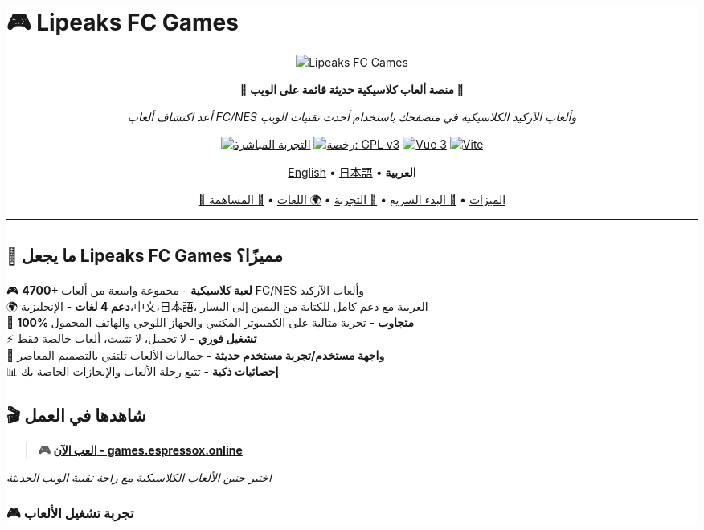 # 🎮 Lipeaks FC Games

<div align="center">

![Lipeaks FC Games](https://img.shields.io/badge/Lipeaks-FC%20Games-blue?style=for-the-badge&logo=gamepad&logoColor=white)

**🌟 منصة ألعاب كلاسيكية حديثة قائمة على الويب 🌟**

*أعد اكتشاف ألعاب FC/NES وألعاب الآركيد الكلاسيكية في متصفحك باستخدام أحدث تقنيات الويب*

[![التجربة المباشرة](https://img.shields.io/badge/🎮%20التجربة%20المباشرة-games.espressox.online-success?style=flat-square)](https://games.espressox.online)
[![رخصة: GPL v3](https://img.shields.io/badge/License-GPLv3-blue.svg?style=flat-square)](https://www.gnu.org/licenses/gpl-3.0)
[![Vue 3](https://img.shields.io/badge/Vue-3.5+-4FC08D?style=flat-square&logo=vue.js&logoColor=white)](https://vuejs.org/)
[![Vite](https://img.shields.io/badge/Vite-7.0+-646CFF?style=flat-square&logo=vite&logoColor=white)](https://vitejs.dev/)

[English](README.md) • [日本語](README-ja.md) • **العربية**

[🎯 الميزات](#-الميزات) • [🚀 البدء السريع](#-البدء-السريع) • [📱 التجربة](#-التجربة-المباشرة) • [🌍 اللغات](#-اللغات-المدعومة) • [🤝 المساهمة](#-المساهمة)

</div>

---

## 🌟 ما يجعل Lipeaks FC Games مميزًا؟

🎮 **4700+ لعبة كلاسيكية** - مجموعة واسعة من ألعاب FC/NES وألعاب الآركيد  
🌍 **دعم 4 لغات** - الإنجليزية،中文،日本語، العربية مع دعم كامل للكتابة من اليمين إلى اليسار  
📱 **100% متجاوب** - تجربة مثالية على الكمبيوتر المكتبي والجهاز اللوحي والهاتف المحمول  
⚡ **تشغيل فوري** - لا تحميل، لا تثبيت، ألعاب خالصة فقط  
🎯 **واجهة مستخدم/تجربة مستخدم حديثة** - جماليات الألعاب تلتقي بالتصميم المعاصر  
📊 **إحصائيات ذكية** - تتبع رحلة الألعاب والإنجازات الخاصة بك  

## 🎬 شاهدها في العمل

> **🎮 [العب الآن - games.espressox.online](https://games.espressox.online)**

*اختبر حنين الألعاب الكلاسيكية مع راحة تقنية الويب الحديثة*

### 🎮 تجربة تشغيل الألعاب